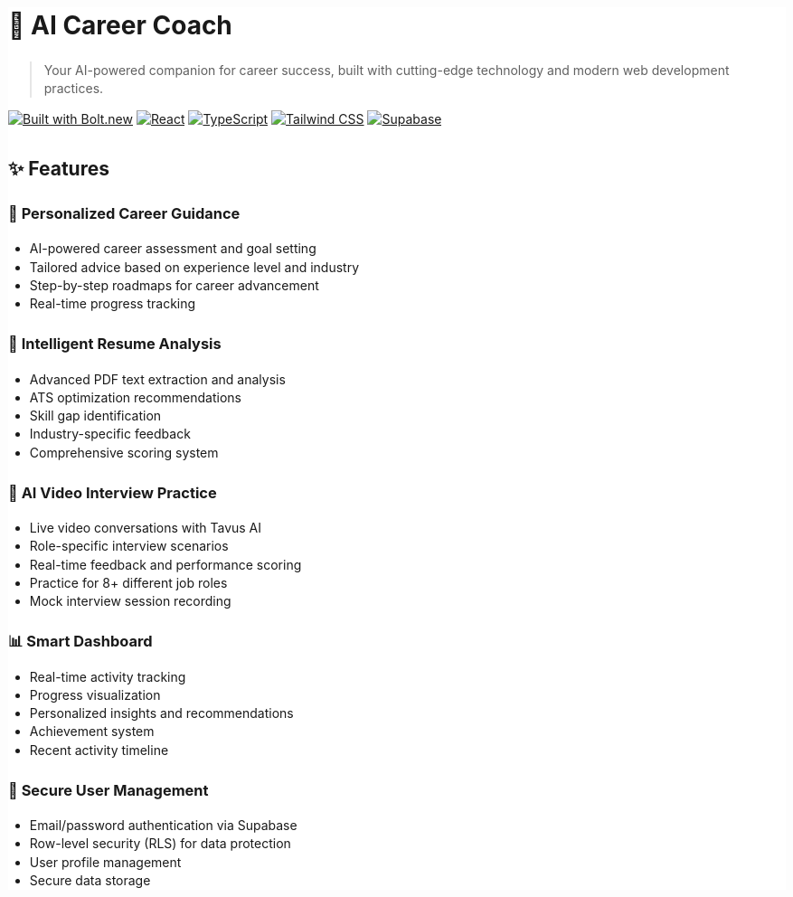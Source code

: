 # 🚀 AI Career Coach

> Your AI-powered companion for career success, built with cutting-edge technology and modern web development practices.

[![Built with Bolt.new](https://img.shields.io/badge/Built%20with-Bolt.new-blue?style=for-the-badge)](https://bolt.new)
[![React](https://img.shields.io/badge/React-18.3.1-61DAFB?style=for-the-badge&logo=react)](https://reactjs.org/)
[![TypeScript](https://img.shields.io/badge/TypeScript-5.5.3-3178C6?style=for-the-badge&logo=typescript)](https://www.typescriptlang.org/)
[![Tailwind CSS](https://img.shields.io/badge/Tailwind%20CSS-3.4.1-38B2AC?style=for-the-badge&logo=tailwind-css)](https://tailwindcss.com/)
[![Supabase](https://img.shields.io/badge/Supabase-2.39.0-3ECF8E?style=for-the-badge&logo=supabase)](https://supabase.com/)

## ✨ Features

### 🎯 **Personalized Career Guidance**
- AI-powered career assessment and goal setting
- Tailored advice based on experience level and industry
- Step-by-step roadmaps for career advancement
- Real-time progress tracking

### 📄 **Intelligent Resume Analysis**
- Advanced PDF text extraction and analysis
- ATS optimization recommendations
- Skill gap identification
- Industry-specific feedback
- Comprehensive scoring system

### 🎤 **AI Video Interview Practice**
- Live video conversations with Tavus AI
- Role-specific interview scenarios
- Real-time feedback and performance scoring
- Practice for 8+ different job roles
- Mock interview session recording

### 📊 **Smart Dashboard**
- Real-time activity tracking
- Progress visualization
- Personalized insights and recommendations
- Achievement system
- Recent activity timeline

### 🔐 **Secure User Management**
- Email/password authentication via Supabase
- Row-level security (RLS) for data protection
- User profile management
- Secure data storage
